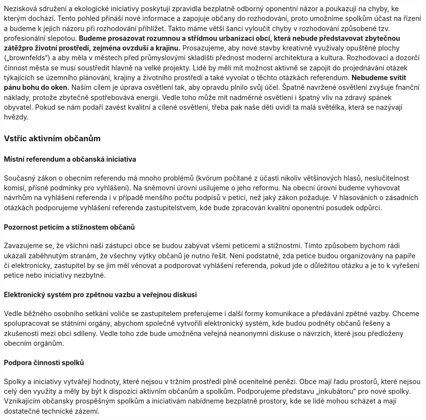 Nezisková sdružení a ekologické iniciativy poskytují zpravidla bezplatně odborný oponentní názor a poukazují na chyby, ke kterým dochází. Tento pohled přináší nové informace a zapojuje občany do rozhodování, proto umožníme spolkům účast na řízení a budeme k jejich názoru při rozhodování přihlížet. Takto máme větší šanci vyloučit chyby v rozhodování způsobené tzv. profesionální slepotou. 
**Budeme prosazovat rozumnou a střídmou urbanizaci obcí, která nebude představovat zbytečnou zátěžpro životní prostředí, zejména ovzduší a krajinu.** 
Prosazujeme, aby nové stavby kreativně využívaly
opuštěné plochy („brownfelds“) a aby měla v městech před průmyslovými skladišti přednost moderní architektura a kultura. Rozhodovací a dozorčí činnost města se musí soustředit hlavně na velké projekty.
Lidé by měli mít možnost aktivně se zapojit do projednávání otázek týkajících se územního plánování, krajiny a životního prostředí a také vyvolat o těchto otázkách referendum.
**Nebudeme svítit pánu bohu do oken.** 
Naším cílem je úprava osvětlení tak, aby opravdu plnilo svůj účel. Špatně navržené osvětlení zvyšuje fnanční náklady, protože zbytečně spotřebovává energii. Vedle toho může mít nadměrné osvětlení i špatný vliv na zdravý spánek obyvatel. Pokud se nám podaří zavést kvalitní a cílené osvětlení, třeba pak naše děti uvidí ta malá světélka, která se nazývají hvězdy.

### Vstříc aktivním občanům

#### Místní referendum a občanská iniciativa

Současný zákon o obecním referendu má mnoho problémů (kvórum počítané z účasti nikoliv
většinových hlasů, neslučitelnost komisí, přísné podmínky pro vyhlášení). Na sněmovní úrovni usilujeme
o jeho reformu. Na obecní úrovni budeme vyhovovat návrhům na vyhlášení referenda i v případě
menšího počtu podpisů v petici, než jaký zákon požaduje. V hlasováních o zásadních otázkách
podporujeme vyhlášení referenda zastupitelstvem, kde bude zpracován kvalitní oponentní posudek
odpůrci.

#### Pozornost peticím a stížnostem občanů

Zavazujeme se, že všichni naši zástupci obce se budou zabývat všemi peticemi a stížnostmi. Tímto
způsobem bychom rádi ukázali zaběhnutým stranám, že všechny výtky občanů je nutno řešit. Není
podstatné, zda petice budou organizovány na papíře či elektronicky, zastupitel by se jim měl věnovat
a podporovat vyhlášení referenda, pokud jde o důležitou otázku a je to k vyřešení petice nebo iniciativy
nezbytné.

#### Elektronický systém pro zpětnou vazbu a veřejnou diskusi

Vedle běžného osobního setkání voliče se zastupitelem preferujeme i další formy komunikace
a předávání zpětné vazby. Chceme spolupracovat se státními orgány, abychom společně vytvořili
elektronický systém, kde budou podněty občanů řešeny a zkušenosti mezi obci sdíleny. Vedle toho zde
bude umožněna veřejná neanonymní diskuse o návrzích, které jsou předloženy obecním orgánům.

#### Podpora činnosti spolků

Spolky a iniciativy vytvářejí hodnoty, které nejsou v tržním prostředí plně ocenitelné penězi. Obce mají
řadu prostorů, které nejsou celý den využity a měly by být k dispozici aktivním občanům a spolkům.
Podporujeme představu „inkubátoru“ pro nové spolky. Vznikajícím občansky prospěšným spolkům
a iniciativám nabídneme bezplatně prostory, kde se lidé mohou scházet a mají dostatečné technické
zázemí.

